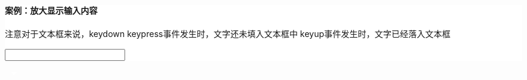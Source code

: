 #### 案例：放大显示输入内容

注意对于文本框来说，keydown keypress事件发生时，文字还未填入文本框中
keyup事件发生时，文字已经落入文本框

<style>
     #demo123WEFWF{
        position: relative;
     }
    #demo123WEFWF input{
        padding: 0;
        margin-top: 0px;
        height: 20px;
        width: 200px;
        box-sizing: border-box;
        outline: none;
        /*height: 50px;*/
    }
    #demo123WEFWF div{
        box-sizing: border-box;
        display: none;
        margin-bottom: 8px;
        padding-left: 10px;
        height:40px;
        width: 200px;
        background-color: white;
        box-shadow: 0 0 8px gray;
        line-height: 40px;
        font-size: 30px;

        word-break: keep-all;
        overflow-x: auto;
        overflow-y: hidden;
    }
    #demo123WEFWF div::-webkit-scrollbar{
    /*清除滚动条 */
        /* display: none; */
        height: 2px;
    }
    #demo123WEFWF div::-webkit-scrollbar-thumb{
        /* height: 3px;*/
        background-color: gray;
    }
    #demo123WEFWF::after{
        position:absolute;
        top: 40px;
        left: 10px;
        display: block;
        content: "";
        width: 0;
        height: 0;
        border-top: 5px solid white;
        border-bottom: 5px solid transparent;
        border-left: 5px solid transparent;
        border-right: 5px solid transparent;
    }
</style>
<div id="demo123WEFWF">
    <div></div>
    <input type="text" >
</div>
<script>
    var demo123WEFWF = document.querySelector("#demo123WEFWF")
    var input = demo123WEFWF.querySelector("input")